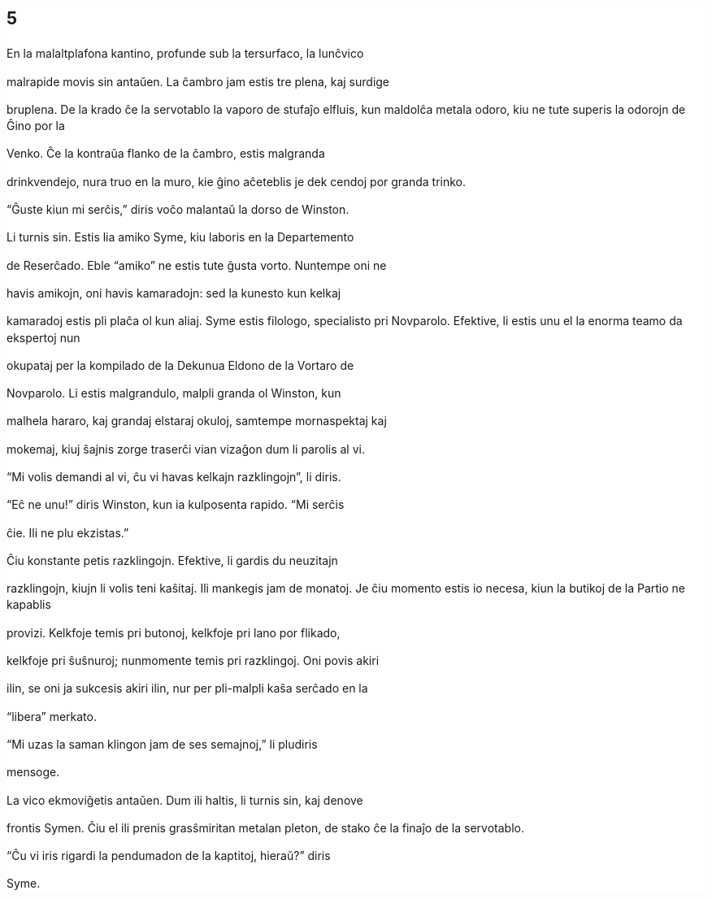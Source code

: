 ## **5**

En la malaltplafona kantino, profunde sub la tersurfaco, la lunĉvico

malrapide movis sin antaŭen. La ĉambro jam estis tre plena, kaj surdige

bruplena. De la krado ĉe la servotablo la vaporo de stufaĵo elfluis, kun maldolĉa metala odoro, kiu ne tute superis la odorojn de Ĝino por la

Venko. Ĉe la kontraŭa flanko de la ĉambro, estis malgranda

drinkvendejo, nura truo en la muro, kie ĝino aĉeteblis je dek cendoj por granda trinko. 

“Ĝuste kiun mi serĉis,” diris voĉo malantaŭ la dorso de Winston. 

Li turnis sin. Estis lia amiko Syme, kiu laboris en la Departemento

de Reserĉado. Eble “amiko” ne estis tute ĝusta vorto. Nuntempe oni ne

havis amikojn, oni havis kamaradojn: sed la kunesto kun kelkaj

kamaradoj estis pli plaĉa ol kun aliaj. Syme estis filologo, specialisto pri Novparolo. Efektive, li estis unu el la enorma teamo da ekspertoj nun

okupataj per la kompilado de la Dekunua Eldono de la Vortaro de

Novparolo. Li estis malgrandulo, malpli granda ol Winston, kun

malhela hararo, kaj grandaj elstaraj okuloj, samtempe mornaspektaj kaj

mokemaj, kiuj ŝajnis zorge traserĉi vian vizaĝon dum li parolis al vi. 

“Mi volis demandi al vi, ĉu vi havas kelkajn razklingojn”, li diris. 

“Eĉ ne unu\!” diris Winston, kun ia kulposenta rapido. “Mi serĉis

ĉie. Ili ne plu ekzistas.” 

Ĉiu konstante petis razklingojn. Efektive, li gardis du neuzitajn

razklingojn, kiujn li volis teni kaŝitaj. Ili mankegis jam de monatoj. Je ĉiu momento estis io necesa, kiun la butikoj de la Partio ne kapablis

provizi. Kelkfoje temis pri butonoj, kelkfoje pri lano por flikado, 

kelkfoje pri ŝuŝnuroj; nunmomente temis pri razklingoj. Oni povis akiri

ilin, se oni ja sukcesis akiri ilin, nur per pli-malpli kaŝa serĉado en la

“libera” merkato. 

“Mi uzas la saman klingon jam de ses semajnoj,” li pludiris

mensoge. 

La vico ekmoviĝetis antaŭen. Dum ili haltis, li turnis sin, kaj denove

frontis Symen. Ĉiu el ili prenis grasŝmiritan metalan pleton, de stako ĉe la finaĵo de la servotablo. 

“Ĉu vi iris rigardi la pendumadon de la kaptitoj, hieraŭ?” diris

Syme. 
